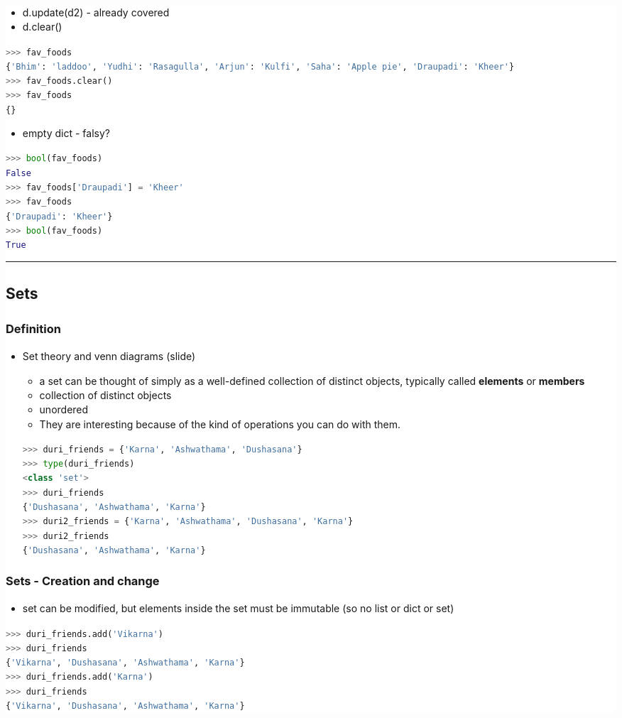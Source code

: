 - d.update(d2) - already covered
- d.clear()

```python
>>> fav_foods
{'Bhim': 'laddoo', 'Yudhi': 'Rasagulla', 'Arjun': 'Kulfi', 'Saha': 'Apple pie', 'Draupadi': 'Kheer'}
>>> fav_foods.clear()
>>> fav_foods
{}
```

- empty dict - falsy?

```python
>>> bool(fav_foods)
False
>>> fav_foods['Draupadi'] = 'Kheer'
>>> fav_foods
{'Draupadi': 'Kheer'}
>>> bool(fav_foods)
True
```

---

## Sets

### Definition

- Set theory and venn diagrams (slide)

  - a set can be thought of simply as a well-defined collection of distinct objects, typically called **elements** or **members**
  - collection of distinct objects
  - unordered
  - They are interesting because of the kind of operations you can do with them.

  ```python
  >>> duri_friends = {'Karna', 'Ashwathama', 'Dushasana'}
  >>> type(duri_friends)
  <class 'set'>
  >>> duri_friends
  {'Dushasana', 'Ashwathama', 'Karna'}
  >>> duri2_friends = {'Karna', 'Ashwathama', 'Dushasana', 'Karna'}
  >>> duri2_friends
  {'Dushasana', 'Ashwathama', 'Karna'}
  ```

### Sets - Creation and change

- set can be modified, but elements inside the set must be immutable (so no list or dict or set)

```python
>>> duri_friends.add('Vikarna')
>>> duri_friends
{'Vikarna', 'Dushasana', 'Ashwathama', 'Karna'}
>>> duri_friends.add('Karna')
>>> duri_friends
{'Vikarna', 'Dushasana', 'Ashwathama', 'Karna'}
```
